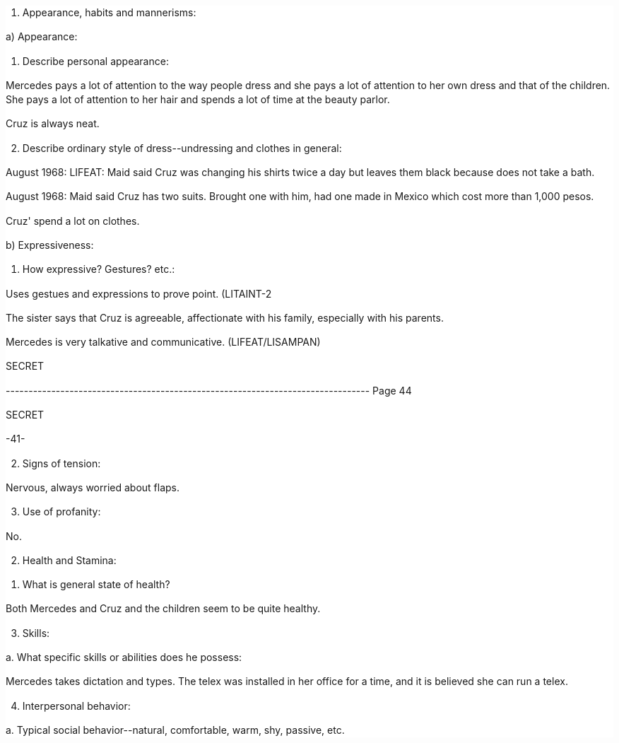 1. Appearance, habits and mannerisms:

a) Appearance:

1) Describe personal appearance:

Mercedes pays a lot of attention to the way people dress and she pays a lot of attention to her own dress and that of the children. She pays a lot of attention to her hair and spends a lot of time at the beauty parlor.

Cruz is always neat.

2) Describe ordinary style of dress--undressing and clothes in general:

August 1968: LIFEAT: Maid said Cruz was changing his shirts twice a day but leaves them black because does not take a bath.

August 1968: Maid said Cruz has two suits. Brought one with him, had one made in Mexico which cost more than 1,000 pesos.

Cruz' spend a lot on clothes.

b) Expressiveness:

1) How expressive? Gestures? etc.:

Uses gestues and expressions to prove point. (LITAINT-2

The sister says that Cruz is agreeable, affectionate with his family, especially with his parents.

Mercedes is very talkative and communicative. (LIFEAT/LISAMPAN)

SECRET


-------------------------------------------------------------------------------- Page 44

SECRET

-41-

2) Signs of tension:

Nervous, always worried about flaps.

3) Use of profanity:

No.

2. Health and Stamina:

1) What is general state of health?

Both Mercedes and Cruz and the children seem to be quite healthy.

3. Skills:

a. What specific skills or abilities does he possess:

Mercedes takes dictation and types. The telex was installed in her office for a time, and it is believed she can run a telex.

4. Interpersonal behavior:

a. Typical social behavior--natural, comfortable, warm, shy, passive, etc.
